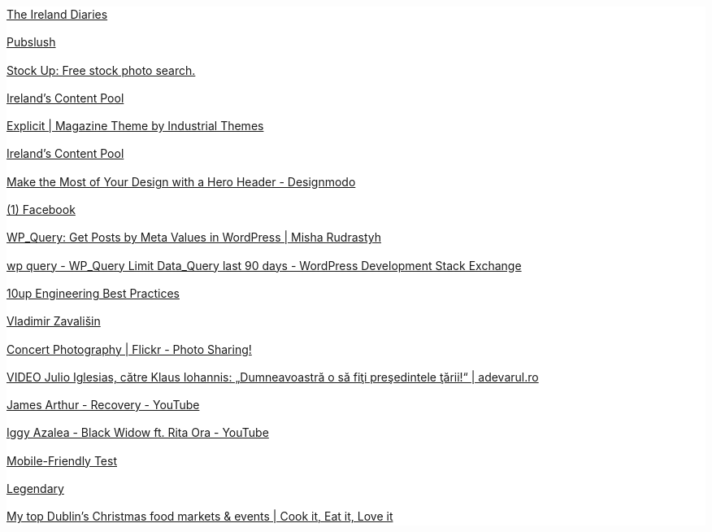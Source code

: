[The Ireland Diaries](http://theirelanddiaries.blogspot.ie/)

[Pubslush](http://pubslush.com/)

[Stock Up: Free stock photo
search.](http://www.sitebuilderreport.com/stock-up?ref=hackingui)

[Ireland’s Content
Pool](https://www.irelandscontentpool.com/account/dashboard/)

[Explicit | Magazine Theme by Industrial
Themes](http://www.industrialthemes.com/explicit/)

[Ireland’s Content Pool](https://www.irelandscontentpool.com/login/)

[Make the Most of Your Design with a Hero Header -
Designmodo](http://designmodo.com/hero-headers/?utm_medium=email&utm_campaign=Newsletter+Issue+61&utm_content=Newsletter+Issue+61+CID_3913acbe7d590efaa63c5746e5ec9e3c&utm_source=eWebDesigncom%20Newsletter)

[(1)
Facebook](https://www.facebook.com/shares/view?id=666219300162262&overlay=1&notif_t=story_reshare)

[WP\_Query: Get Posts by Meta Values ​​in WordPress | Misha
Rudrastyh](http://rudrastyh.com/wordpress/meta_query.html)

[wp query - WP\_Query Limit Data\_Query last 90 days - WordPress
Development Stack
Exchange](http://wordpress.stackexchange.com/questions/130485/wp-query-limit-data-query-last-90-days)

[10up Engineering Best
Practices](http://10up.github.io/Engineering-Best-Practices/)

[Vladimir
Zavališin](https://www.facebook.com/video.php?v=4713913782144&fref=nf)

[Concert Photography | Flickr - Photo
Sharing!](https://www.flickr.com/groups/concertshots/pool/page10)

[VIDEO Julio Iglesias, către Klaus Iohannis: „Dumneavoastră o să fiţi
preşedintele ţării!“ |
adevarul.ro](http://adevarul.ro/news/politica/julio-iglesias-klaus-iohannis-dumneavoastra-safiti-presedintele-tarii-1_54678a580d133766a8e59d79/index.html)

[James Arthur - Recovery -
YouTube](https://www.youtube.com/watch?v=m9DO3zpdWqw&list=RDm9DO3zpdWqw#t=0)

[Iggy Azalea - Black Widow ft. Rita Ora -
YouTube](https://www.youtube.com/watch?v=u3u22OYqFGo&list=RD7bDLIV96LD4&index=27)

[Mobile-Friendly
Test](https://www.google.com/webmasters/tools/mobile-friendly/?utm_source=wmc-blog&utm_medium=referral&utm_campaign=mobile-friendly&url=http%3A%2F%2Fcghubs.com%2F)

[Legendary](http://www.legendary.com/home)

[My top Dublin’s Christmas food markets & events | Cook it, Eat it, Love
it](http://cookiteatitloveit.com/2014/11/27/christmas-food-markets-events-dublin-2014/)

